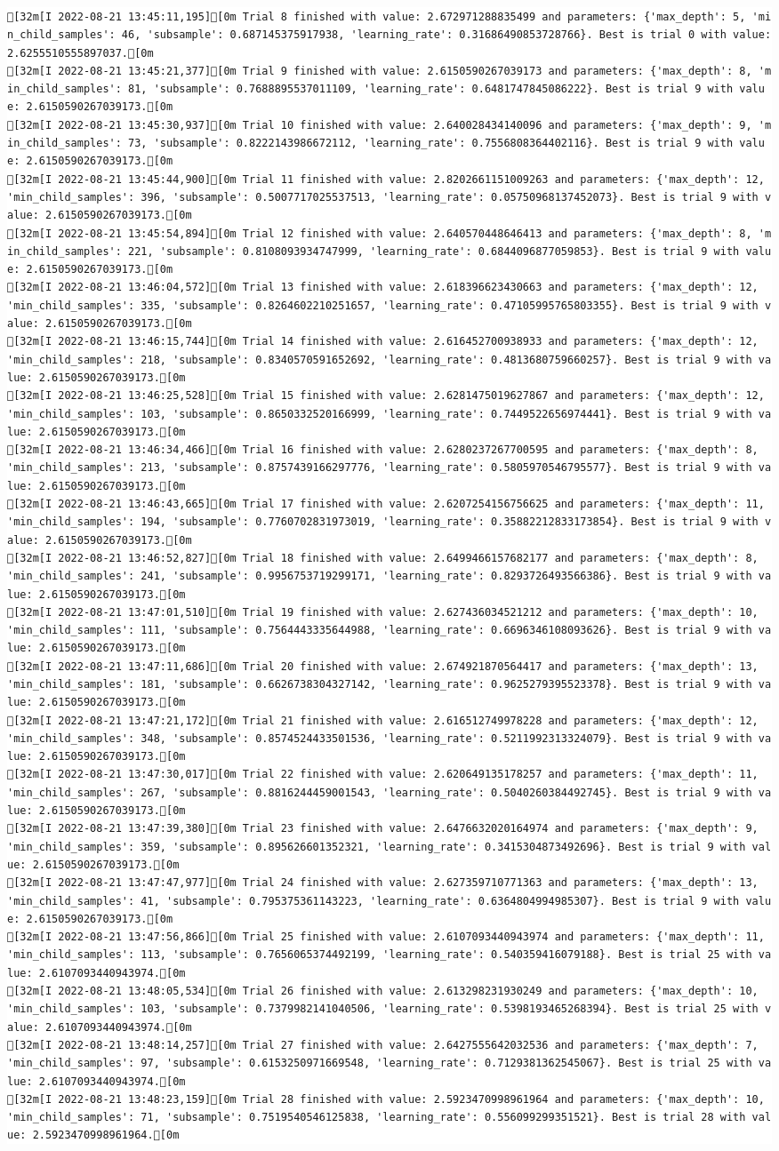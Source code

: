     [32m[I 2022-08-21 13:45:11,195][0m Trial 8 finished with value: 2.672971288835499 and parameters: {'max_depth': 5, 'min_child_samples': 46, 'subsample': 0.687145375917938, 'learning_rate': 0.31686490853728766}. Best is trial 0 with value: 2.6255510555897037.[0m
    [32m[I 2022-08-21 13:45:21,377][0m Trial 9 finished with value: 2.6150590267039173 and parameters: {'max_depth': 8, 'min_child_samples': 81, 'subsample': 0.7688895537011109, 'learning_rate': 0.6481747845086222}. Best is trial 9 with value: 2.6150590267039173.[0m
    [32m[I 2022-08-21 13:45:30,937][0m Trial 10 finished with value: 2.640028434140096 and parameters: {'max_depth': 9, 'min_child_samples': 73, 'subsample': 0.8222143986672112, 'learning_rate': 0.7556808364402116}. Best is trial 9 with value: 2.6150590267039173.[0m
    [32m[I 2022-08-21 13:45:44,900][0m Trial 11 finished with value: 2.8202661151009263 and parameters: {'max_depth': 12, 'min_child_samples': 396, 'subsample': 0.5007717025537513, 'learning_rate': 0.05750968137452073}. Best is trial 9 with value: 2.6150590267039173.[0m
    [32m[I 2022-08-21 13:45:54,894][0m Trial 12 finished with value: 2.640570448646413 and parameters: {'max_depth': 8, 'min_child_samples': 221, 'subsample': 0.8108093934747999, 'learning_rate': 0.6844096877059853}. Best is trial 9 with value: 2.6150590267039173.[0m
    [32m[I 2022-08-21 13:46:04,572][0m Trial 13 finished with value: 2.618396623430663 and parameters: {'max_depth': 12, 'min_child_samples': 335, 'subsample': 0.8264602210251657, 'learning_rate': 0.47105995765803355}. Best is trial 9 with value: 2.6150590267039173.[0m
    [32m[I 2022-08-21 13:46:15,744][0m Trial 14 finished with value: 2.616452700938933 and parameters: {'max_depth': 12, 'min_child_samples': 218, 'subsample': 0.8340570591652692, 'learning_rate': 0.4813680759660257}. Best is trial 9 with value: 2.6150590267039173.[0m
    [32m[I 2022-08-21 13:46:25,528][0m Trial 15 finished with value: 2.6281475019627867 and parameters: {'max_depth': 12, 'min_child_samples': 103, 'subsample': 0.8650332520166999, 'learning_rate': 0.7449522656974441}. Best is trial 9 with value: 2.6150590267039173.[0m
    [32m[I 2022-08-21 13:46:34,466][0m Trial 16 finished with value: 2.6280237267700595 and parameters: {'max_depth': 8, 'min_child_samples': 213, 'subsample': 0.8757439166297776, 'learning_rate': 0.5805970546795577}. Best is trial 9 with value: 2.6150590267039173.[0m
    [32m[I 2022-08-21 13:46:43,665][0m Trial 17 finished with value: 2.6207254156756625 and parameters: {'max_depth': 11, 'min_child_samples': 194, 'subsample': 0.7760702831973019, 'learning_rate': 0.35882212833173854}. Best is trial 9 with value: 2.6150590267039173.[0m
    [32m[I 2022-08-21 13:46:52,827][0m Trial 18 finished with value: 2.6499466157682177 and parameters: {'max_depth': 8, 'min_child_samples': 241, 'subsample': 0.9956753719299171, 'learning_rate': 0.8293726493566386}. Best is trial 9 with value: 2.6150590267039173.[0m
    [32m[I 2022-08-21 13:47:01,510][0m Trial 19 finished with value: 2.627436034521212 and parameters: {'max_depth': 10, 'min_child_samples': 111, 'subsample': 0.7564443335644988, 'learning_rate': 0.6696346108093626}. Best is trial 9 with value: 2.6150590267039173.[0m
    [32m[I 2022-08-21 13:47:11,686][0m Trial 20 finished with value: 2.674921870564417 and parameters: {'max_depth': 13, 'min_child_samples': 181, 'subsample': 0.6626738304327142, 'learning_rate': 0.9625279395523378}. Best is trial 9 with value: 2.6150590267039173.[0m
    [32m[I 2022-08-21 13:47:21,172][0m Trial 21 finished with value: 2.616512749978228 and parameters: {'max_depth': 12, 'min_child_samples': 348, 'subsample': 0.8574524433501536, 'learning_rate': 0.5211992313324079}. Best is trial 9 with value: 2.6150590267039173.[0m
    [32m[I 2022-08-21 13:47:30,017][0m Trial 22 finished with value: 2.620649135178257 and parameters: {'max_depth': 11, 'min_child_samples': 267, 'subsample': 0.8816244459001543, 'learning_rate': 0.5040260384492745}. Best is trial 9 with value: 2.6150590267039173.[0m
    [32m[I 2022-08-21 13:47:39,380][0m Trial 23 finished with value: 2.6476632020164974 and parameters: {'max_depth': 9, 'min_child_samples': 359, 'subsample': 0.895626601352321, 'learning_rate': 0.3415304873492696}. Best is trial 9 with value: 2.6150590267039173.[0m
    [32m[I 2022-08-21 13:47:47,977][0m Trial 24 finished with value: 2.627359710771363 and parameters: {'max_depth': 13, 'min_child_samples': 41, 'subsample': 0.795375361143223, 'learning_rate': 0.6364804994985307}. Best is trial 9 with value: 2.6150590267039173.[0m
    [32m[I 2022-08-21 13:47:56,866][0m Trial 25 finished with value: 2.6107093440943974 and parameters: {'max_depth': 11, 'min_child_samples': 113, 'subsample': 0.7656065374492199, 'learning_rate': 0.540359416079188}. Best is trial 25 with value: 2.6107093440943974.[0m
    [32m[I 2022-08-21 13:48:05,534][0m Trial 26 finished with value: 2.613298231930249 and parameters: {'max_depth': 10, 'min_child_samples': 103, 'subsample': 0.7379982141040506, 'learning_rate': 0.5398193465268394}. Best is trial 25 with value: 2.6107093440943974.[0m
    [32m[I 2022-08-21 13:48:14,257][0m Trial 27 finished with value: 2.6427555642032536 and parameters: {'max_depth': 7, 'min_child_samples': 97, 'subsample': 0.6153250971669548, 'learning_rate': 0.7129381362545067}. Best is trial 25 with value: 2.6107093440943974.[0m
    [32m[I 2022-08-21 13:48:23,159][0m Trial 28 finished with value: 2.5923470998961964 and parameters: {'max_depth': 10, 'min_child_samples': 71, 'subsample': 0.7519540546125838, 'learning_rate': 0.556099299351521}. Best is trial 28 with value: 2.5923470998961964.[0m